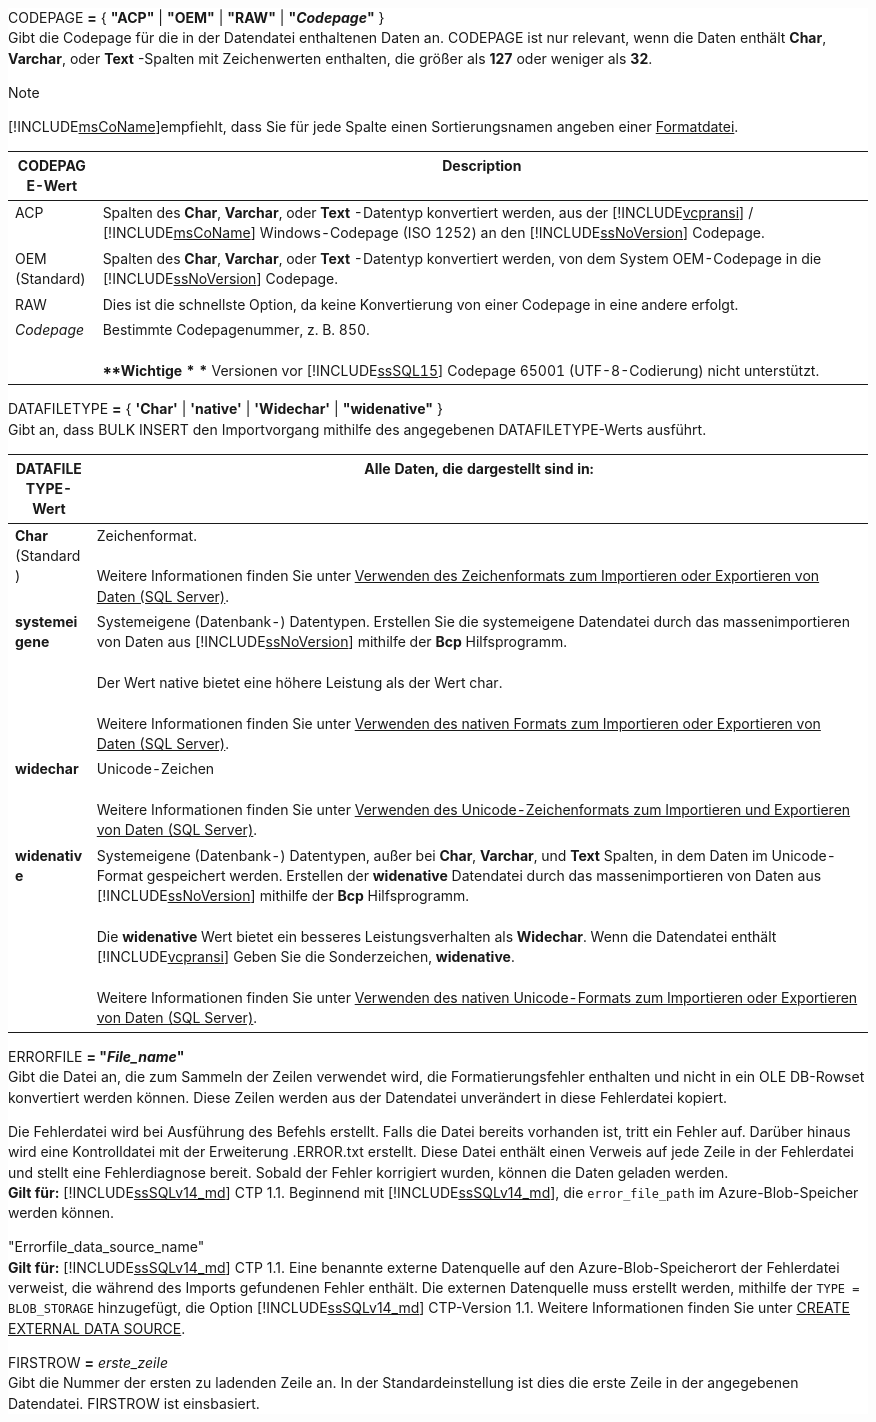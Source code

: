  CODEPAGE  **=**  { **"**ACP**"** | **"**OEM**"**  |  **"**RAW**"** | **"***Codepage***"** }  
 Gibt die Codepage für die in der Datendatei enthaltenen Daten an. CODEPAGE ist nur relevant, wenn die Daten enthält **Char**, **Varchar**, oder **Text** -Spalten mit Zeichenwerten enthalten, die größer als **127** oder weniger als **32**.  
  
> [!NOTE]  
>  [!INCLUDE[msCoName](../../includes/msconame-md.md)]empfiehlt, dass Sie für jede Spalte einen Sortierungsnamen angeben einer [Formatdatei](../../relational-databases/import-export/use-a-format-file-to-bulk-import-data-sql-server.md).  
  
|CODEPAGE-Wert|Description|  
|--------------------|-----------------|  
|ACP|Spalten des **Char**, **Varchar**, oder **Text** -Datentyp konvertiert werden, aus der [!INCLUDE[vcpransi](../../includes/vcpransi-md.md)] / [!INCLUDE[msCoName](../../includes/msconame-md.md)] Windows-Codepage (ISO 1252) an den [!INCLUDE[ssNoVersion](../../includes/ssnoversion-md.md)] Codepage.|  
|OEM (Standard)|Spalten des **Char**, **Varchar**, oder **Text** -Datentyp konvertiert werden, von dem System OEM-Codepage in die [!INCLUDE[ssNoVersion](../../includes/ssnoversion-md.md)] Codepage.|  
|RAW|Dies ist die schnellste Option, da keine Konvertierung von einer Codepage in eine andere erfolgt.|  
|*Codepage*|Bestimmte Codepagenummer, z. B. 850.<br /><br /> **\*\*Wichtige \* \***  Versionen vor [!INCLUDE[ssSQL15](../../includes/sssql15-md.md)] Codepage 65001 (UTF-8-Codierung) nicht unterstützt.|  
  
 DATAFILETYPE  **=**  { **'Char'** | **'native'** | **'Widechar'**  |  **"widenative"** }  
 Gibt an, dass BULK INSERT den Importvorgang mithilfe des angegebenen DATAFILETYPE-Werts ausführt.  
  
|DATAFILETYPE-Wert|Alle Daten, die dargestellt sind in:|  
|------------------------|------------------------------|  
|**Char** (Standard)|Zeichenformat.<br /><br /> Weitere Informationen finden Sie unter [Verwenden des Zeichenformats zum Importieren oder Exportieren von Daten &#40;SQL Server&#41;](../../relational-databases/import-export/use-character-format-to-import-or-export-data-sql-server.md).|  
|**systemeigene**|Systemeigene (Datenbank-) Datentypen. Erstellen Sie die systemeigene Datendatei durch das massenimportieren von Daten aus [!INCLUDE[ssNoVersion](../../includes/ssnoversion-md.md)] mithilfe der **Bcp** Hilfsprogramm.<br /><br /> Der Wert native bietet eine höhere Leistung als der Wert char.<br /><br /> Weitere Informationen finden Sie unter [Verwenden des nativen Formats zum Importieren oder Exportieren von Daten &#40;SQL Server&#41;](../../relational-databases/import-export/use-native-format-to-import-or-export-data-sql-server.md).|  
|**widechar**|Unicode-Zeichen<br /><br /> Weitere Informationen finden Sie unter [Verwenden des Unicode-Zeichenformats zum Importieren und Exportieren von Daten &#40;SQL Server&#41;](../../relational-databases/import-export/use-unicode-character-format-to-import-or-export-data-sql-server.md).|  
|**widenative**|Systemeigene (Datenbank-) Datentypen, außer bei **Char**, **Varchar**, und **Text** Spalten, in dem Daten im Unicode-Format gespeichert werden. Erstellen der **widenative** Datendatei durch das massenimportieren von Daten aus [!INCLUDE[ssNoVersion](../../includes/ssnoversion-md.md)] mithilfe der **Bcp** Hilfsprogramm.<br /><br /> Die **widenative** Wert bietet ein besseres Leistungsverhalten als **Widechar**. Wenn die Datendatei enthält [!INCLUDE[vcpransi](../../includes/vcpransi-md.md)] Geben Sie die Sonderzeichen, **widenative**.<br /><br /> Weitere Informationen finden Sie unter [Verwenden des nativen Unicode-Formats zum Importieren oder Exportieren von Daten &#40;SQL Server&#41;](../../relational-databases/import-export/use-unicode-native-format-to-import-or-export-data-sql-server.md).|  
  
  ERRORFILE **= "***File_name***"**  
 Gibt die Datei an, die zum Sammeln der Zeilen verwendet wird, die Formatierungsfehler enthalten und nicht in ein OLE DB-Rowset konvertiert werden können. Diese Zeilen werden aus der Datendatei unverändert in diese Fehlerdatei kopiert.  
  
 Die Fehlerdatei wird bei Ausführung des Befehls erstellt. Falls die Datei bereits vorhanden ist, tritt ein Fehler auf. Darüber hinaus wird eine Kontrolldatei mit der Erweiterung .ERROR.txt erstellt. Diese Datei enthält einen Verweis auf jede Zeile in der Fehlerdatei und stellt eine Fehlerdiagnose bereit. Sobald der Fehler korrigiert wurden, können die Daten geladen werden.   
**Gilt für:** [!INCLUDE[ssSQLv14_md](../../includes/sssqlv14-md.md)] CTP 1.1.
Beginnend mit [!INCLUDE[ssSQLv14_md](../../includes/sssqlv14-md.md)], die `error_file_path` im Azure-Blob-Speicher werden können.

"Errorfile_data_source_name"   
**Gilt für:** [!INCLUDE[ssSQLv14_md](../../includes/sssqlv14-md.md)] CTP 1.1.
Eine benannte externe Datenquelle auf den Azure-Blob-Speicherort der Fehlerdatei verweist, die während des Imports gefundenen Fehler enthält. Die externen Datenquelle muss erstellt werden, mithilfe der `TYPE = BLOB_STORAGE` hinzugefügt, die Option [!INCLUDE[ssSQLv14_md](../../includes/sssqlv14-md.md)] CTP-Version 1.1. Weitere Informationen finden Sie unter [CREATE EXTERNAL DATA SOURCE](../../t-sql/statements/create-external-data-source-transact-sql.md).
 
 FIRSTROW  **=**  *erste_zeile*  
 Gibt die Nummer der ersten zu ladenden Zeile an. In der Standardeinstellung ist dies die erste Zeile in der angegebenen Datendatei. FIRSTROW ist einsbasiert.  
  